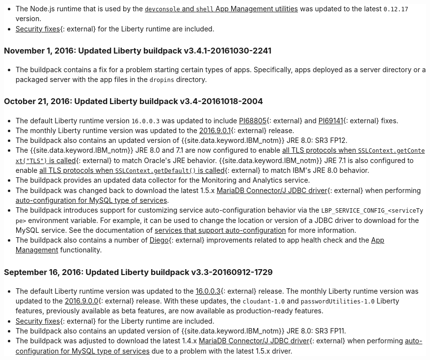 * The Node.js runtime that is used by the [`devconsole` and `shell` App Management utilities](/docs/cloud-foundry-public?topic=cloud-foundry-public-app_management) was updated to the latest `0.12.17` version.
* [Security fixes](https://www.ibm.com/support/pages/node/286257){: external} for the Liberty runtime are included.

### November 1, 2016: Updated Liberty buildpack v3.4.1-20161030-2241
* The buildpack contains a fix for a problem starting certain types of apps. Specifically, apps deployed as a server directory or a packaged server with the app files in the `dropins` directory.

### October 21, 2016: Updated Liberty buildpack v3.4-20161018-2004
* The default Liberty runtime version `16.0.0.3` was updated to include [PI68805](https://www.ibm.com/support/pages/apar/PI68805){: external} and [PI69141](https://www.ibm.com/support/pages/apar/PI69141){: external} fixes.
* The monthly Liberty runtime version was updated to the [2016.9.0.1](https://developer.ibm.com/wasdev/blog/2016/09/23/beta-websphere-liberty-and-tools-october-2016/){: external} release.
* The buildpack also contains an updated version of {{site.data.keyword.IBM_notm}} JRE 8.0: SR3 FP12.
* The {{site.data.keyword.IBM_notm}} JRE 8.0 and 7.1 are now configured to enable [all TLS protocols when `SSLContext.getContext("TLS")` is called](https://www.ibm.com/support/knowledgecenter/SSYKE2_8.0.0/com.ibm.java.security.component.80.doc/security-component/jsse2Docs/matchsslcontext_tls.html){: external} to match Oracle's JRE behavior. {{site.data.keyword.IBM_notm}} JRE 7.1 is also configured to enable [all TLS protocols when `SSLContext.getDefault()` is called](https://www.ibm.com/support/knowledgecenter/SSYKE2_7.1.0/com.ibm.java.security.component.71.doc/security-component/jsse2Docs/overrideSSLprotocol.html){: external} to match IBM's JRE 8.0 behavior.
* The buildpack provides an updated data collector for the Monitoring and Analytics service.
* The buildpack was changed back to download the latest 1.5.x [MariaDB Connector/J JDBC driver](https://mariadb.com/kb/en/about-mariadb-connector-j/){: external} when performing [auto-configuration for MySQL type of services](/docs/cloud-foundry-public?topic=cloud-foundry-public-auto_config).
* The buildpack introduces support for customizing service auto-configuration behavior via the `LBP_SERVICE_CONFIG_<serviceType>` environment variable. For example, it can be used to change the location or version of a JDBC driver to download for the MySQL service. See the documentation of [services that support auto-configuration](/docs/cloud-foundry-public?topic=cloud-foundry-public-auto_config) for more information.
* The buildpack also contains a number of [Diego](https://docs.cloudfoundry.org/concepts/diego/diego-architecture.html){: external} improvements related to app health check and the [App Management](/docs/cloud-foundry-public?topic=cloud-foundry-public-app_management) functionality.

### September 16, 2016: Updated Liberty buildpack v3.3-20160912-1729
* The default Liberty runtime version was updated to the [16.0.0.3](https://www.ibm.com/support/pages/node/715555){: external} release. The monthly Liberty runtime version was updated to the [2016.9.0.0](https://developer.ibm.com/wasdev/blog/2016/08/26/beta-websphere-liberty-and-tools-september-2016/){: external} release. With these updates, the `cloudant-1.0` and `passwordUtilities-1.0` Liberty features, previously available as beta features, are now available as production-ready features.
* [Security fixes](https://www.ibm.com/support/pages/node/551895){: external} for the Liberty runtime are included.
* The buildpack also contains an updated version of {{site.data.keyword.IBM_notm}} JRE 8.0: SR3 FP11.
* The buildpack was adjusted to download the latest 1.4.x [MariaDB Connector/J JDBC driver](https://mariadb.com/kb/en/about-mariadb-connector-j/){: external} when performing [auto-configuration for MySQL type of services](/docs/cloud-foundry-public?topic=cloud-foundry-public-auto_config) due to a problem with the latest 1.5.x driver.
